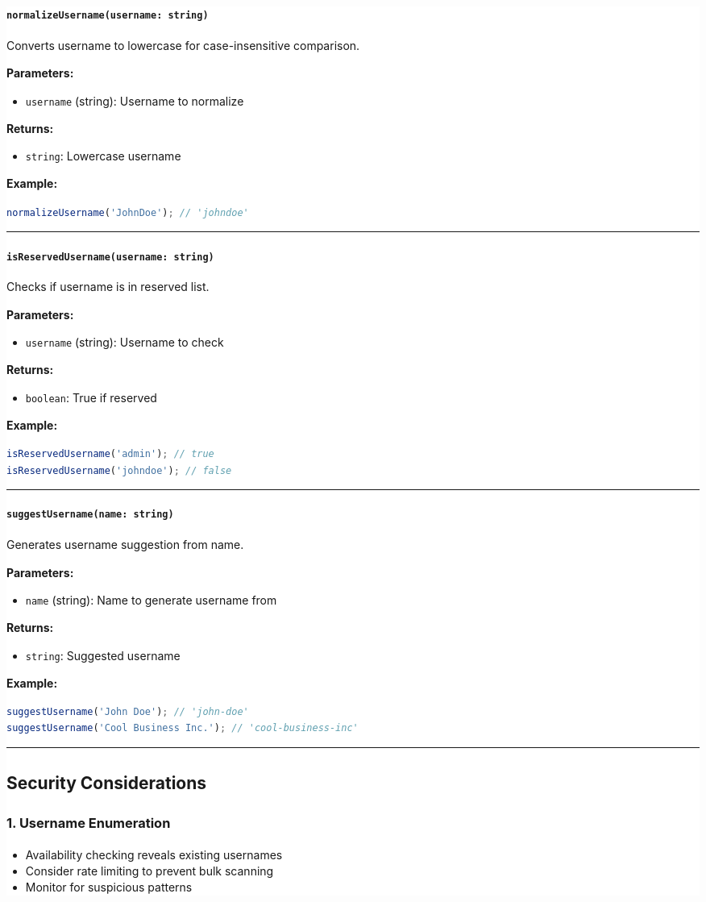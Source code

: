 
#### `normalizeUsername(username: string)`
Converts username to lowercase for case-insensitive comparison.

**Parameters:**
- `username` (string): Username to normalize

**Returns:**
- `string`: Lowercase username

**Example:**
```typescript
normalizeUsername('JohnDoe'); // 'johndoe'
```

---

#### `isReservedUsername(username: string)`
Checks if username is in reserved list.

**Parameters:**
- `username` (string): Username to check

**Returns:**
- `boolean`: True if reserved

**Example:**
```typescript
isReservedUsername('admin'); // true
isReservedUsername('johndoe'); // false
```

---

#### `suggestUsername(name: string)`
Generates username suggestion from name.

**Parameters:**
- `name` (string): Name to generate username from

**Returns:**
- `string`: Suggested username

**Example:**
```typescript
suggestUsername('John Doe'); // 'john-doe'
suggestUsername('Cool Business Inc.'); // 'cool-business-inc'
```

---

## Security Considerations

### 1. Username Enumeration
- Availability checking reveals existing usernames
- Consider rate limiting to prevent bulk scanning
- Monitor for suspicious patterns
